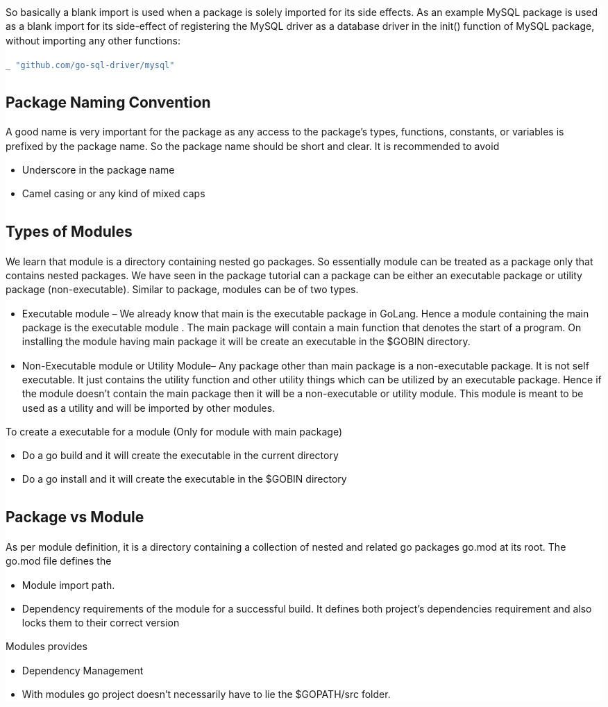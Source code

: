So basically a blank import is used when a package is solely imported for its side effects. As an example MySQL package is used as a blank import for its side-effect of registering the MySQL driver as a database driver in the init() function of MySQL package, without importing any other functions:

```go
_ "github.com/go-sql-driver/mysql"
```

## Package Naming Convention

A good name is very important for the package as any access to the package’s types, functions, constants, or variables is prefixed by the package name. So the package name should be short and clear. It is recommended to avoid

- Underscore in the package name

- Camel casing or any kind of mixed caps

## Types of Modules

We learn that module is a directory containing nested go packages. So essentially module can be treated as a package only that contains nested packages. We have seen in the package tutorial can a package can be either an executable package or utility package (non-executable). Similar to package, modules can be of two types.

- Executable module – We already know that main is the executable package in GoLang. Hence a module containing the main package is the executable module .  The main package will contain a main function that denotes the start of a program. On installing the module having main package it will be create an executable in the $GOBIN directory.

- Non-Executable module or Utility Module– Any package other than main package is a non-executable package. It is not self executable. It just contains the utility function and other utility things which can be utilized by an executable package. Hence if the module doesn’t contain the main package then it will be a non-executable or utility module.  This module is meant to be used as a utility and will be imported by other modules.

To create a executable for a module  (Only for module with main package)

- Do a go build and it will create the executable in the current directory

- Do a go install and it will create the executable in the $GOBIN directory

## Package vs Module

As per module definition, it is a directory containing a collection of nested and related go packages go.mod at its root.  The go.mod file defines the

- Module import path.

- Dependency requirements of the module for a successful build. It defines both project’s dependencies requirement and also locks them to their correct version

Modules provides

- Dependency Management

- With modules go project doesn’t necessarily have to lie the $GOPATH/src folder. 
